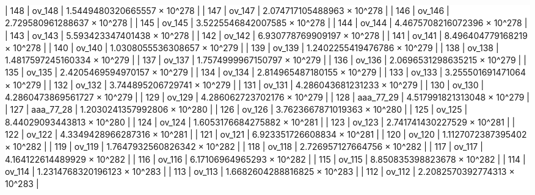 | 148 | ov_148 | 1.5449480320665557 × 10^278 |
| 147 | ov_147 | 2.074717105488963 × 10^278 |
| 146 | ov_146 | 2.729580961288637 × 10^278 |
| 145 | ov_145 | 3.5225546842007585 × 10^278 |
| 144 | ov_144 | 4.4675708216072396 × 10^278 |
| 143 | ov_143 | 5.593423347401438 × 10^278 |
| 142 | ov_142 | 6.930778769909197 × 10^278 |
| 141 | ov_141 | 8.496404779168219 × 10^278 |
| 140 | ov_140 | 1.0308055536308657 × 10^279 |
| 139 | ov_139 | 1.2402255419476786 × 10^279 |
| 138 | ov_138 | 1.4817597245160334 × 10^279 |
| 137 | ov_137 | 1.7574999967150797 × 10^279 |
| 136 | ov_136 | 2.0696531298635215 × 10^279 |
| 135 | ov_135 | 2.4205469594970157 × 10^279 |
| 134 | ov_134 | 2.814965487180155 × 10^279 |
| 133 | ov_133 | 3.255501691471064 × 10^279 |
| 132 | ov_132 | 3.744895206729741 × 10^279 |
| 131 | ov_131 | 4.286043681231233 × 10^279 |
| 130 | ov_130 | 4.2860473869561727 × 10^279 |
| 129 | ov_129 | 4.286062723702176 × 10^279 |
| 128 | aaa_77_29 | 4.517991821313048 × 10^279 |
| 127 | aaa_77_28 | 1.2030241357992806 × 10^280 |
| 126 | ov_126 | 3.7623667871019363 × 10^280 |
| 125 | ov_125 | 8.44029093443813 × 10^280 |
| 124 | ov_124 | 1.6053176684275882 × 10^281 |
| 123 | ov_123 | 2.741741430227529 × 10^281 |
| 122 | ov_122 | 4.3349428966287316 × 10^281 |
| 121 | ov_121 | 6.923351726608834 × 10^281 |
| 120 | ov_120 | 1.1127072387395402 × 10^282 |
| 119 | ov_119 | 1.7647932560826342 × 10^282 |
| 118 | ov_118 | 2.726957127664756 × 10^282 |
| 117 | ov_117 | 4.164122614489929 × 10^282 |
| 116 | ov_116 | 6.17106964965293 × 10^282 |
| 115 | ov_115 | 8.850835398823678 × 10^282 |
| 114 | ov_114 | 1.2314768320196123 × 10^283 |
| 113 | ov_113 | 1.6682604288816825 × 10^283 |
| 112 | ov_112 | 2.2082570392774313 × 10^283 |